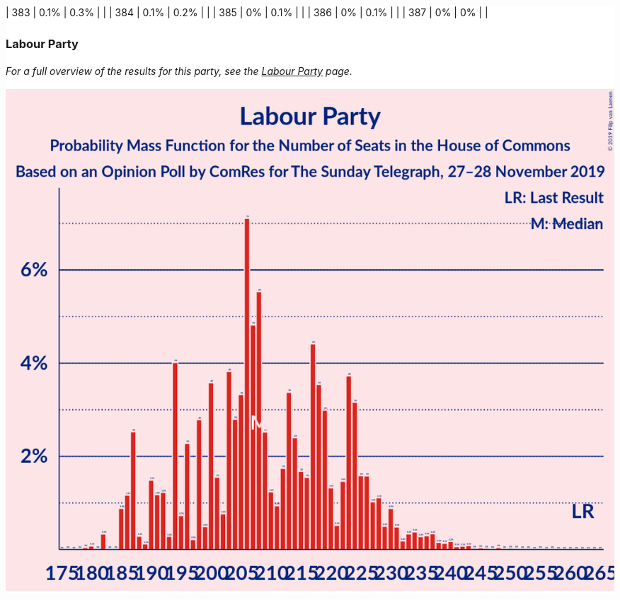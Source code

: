 | 383 | 0.1% | 0.3% |  |
| 384 | 0.1% | 0.2% |  |
| 385 | 0% | 0.1% |  |
| 386 | 0% | 0.1% |  |
| 387 | 0% | 0% |  |

### Labour Party

*For a full overview of the results for this party, see the [Labour Party](party-labourparty.html) page.*

![Graph with seats probability mass function not yet produced](2019-11-28-ComRes-seats-pmf-labourparty.png "Seats Probability Mass Function")
